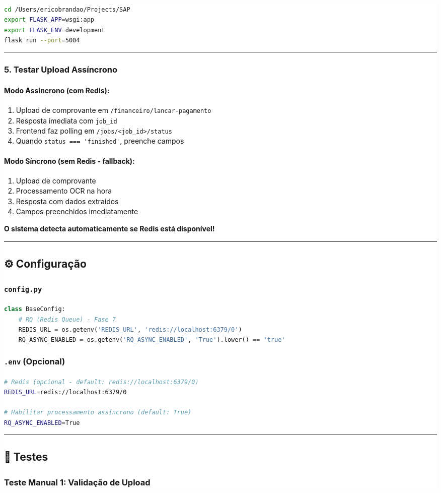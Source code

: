 ```bash
cd /Users/ericobrandao/Projects/SAP
export FLASK_APP=wsgi:app
export FLASK_ENV=development
flask run --port=5004
```

---

### 5. Testar Upload Assíncrono

#### Modo Assíncrono (com Redis):
1. Upload de comprovante em `/financeiro/lancar-pagamento`
2. Resposta imediata com `job_id`
3. Frontend faz polling em `/jobs/<job_id>/status`
4. Quando `status === 'finished'`, preenche campos

#### Modo Síncrono (sem Redis - fallback):
1. Upload de comprovante
2. Processamento OCR na hora
3. Resposta com dados extraídos
4. Campos preenchidos imediatamente

**O sistema detecta automaticamente se Redis está disponível!**

---

## ⚙️ Configuração

### `config.py`

```python
class BaseConfig:
    # RQ (Redis Queue) - Fase 7
    REDIS_URL = os.getenv('REDIS_URL', 'redis://localhost:6379/0')
    RQ_ASYNC_ENABLED = os.getenv('RQ_ASYNC_ENABLED', 'True').lower() == 'true'
```

### `.env` (Opcional)

```bash
# Redis (opcional - default: redis://localhost:6379/0)
REDIS_URL=redis://localhost:6379/0

# Habilitar processamento assíncrono (default: True)
RQ_ASYNC_ENABLED=True
```

---

## 🧪 Testes

### Teste Manual 1: Validação de Upload
